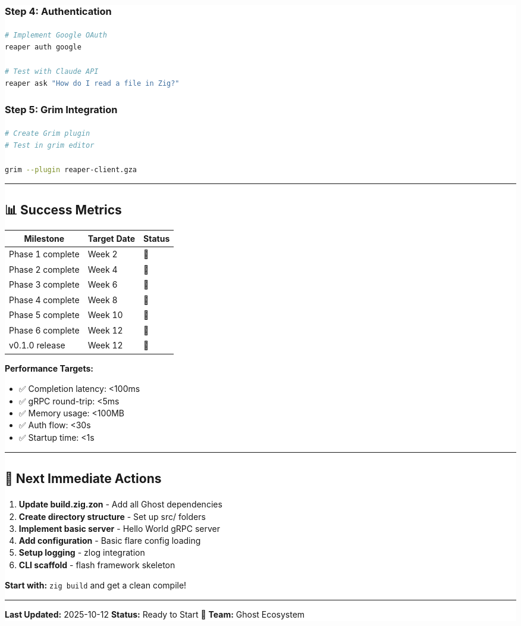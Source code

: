 ### Step 4: Authentication

```bash
# Implement Google OAuth
reaper auth google

# Test with Claude API
reaper ask "How do I read a file in Zig?"
```

### Step 5: Grim Integration

```bash
# Create Grim plugin
# Test in grim editor

grim --plugin reaper-client.gza
```

---

## 📊 Success Metrics

| Milestone | Target Date | Status |
|-----------|-------------|--------|
| Phase 1 complete | Week 2 | 🚧 |
| Phase 2 complete | Week 4 | 📅 |
| Phase 3 complete | Week 6 | 📅 |
| Phase 4 complete | Week 8 | 📅 |
| Phase 5 complete | Week 10 | 📅 |
| Phase 6 complete | Week 12 | 📅 |
| v0.1.0 release | Week 12 | 📅 |

**Performance Targets:**
- ✅ Completion latency: <100ms
- ✅ gRPC round-trip: <5ms
- ✅ Memory usage: <100MB
- ✅ Auth flow: <30s
- ✅ Startup time: <1s

---

## 🎯 Next Immediate Actions

1. **Update build.zig.zon** - Add all Ghost dependencies
2. **Create directory structure** - Set up src/ folders
3. **Implement basic server** - Hello World gRPC server
4. **Add configuration** - Basic flare config loading
5. **Setup logging** - zlog integration
6. **CLI scaffold** - flash framework skeleton

**Start with:** `zig build` and get a clean compile!

---

**Last Updated:** 2025-10-12
**Status:** Ready to Start 🚀
**Team:** Ghost Ecosystem
